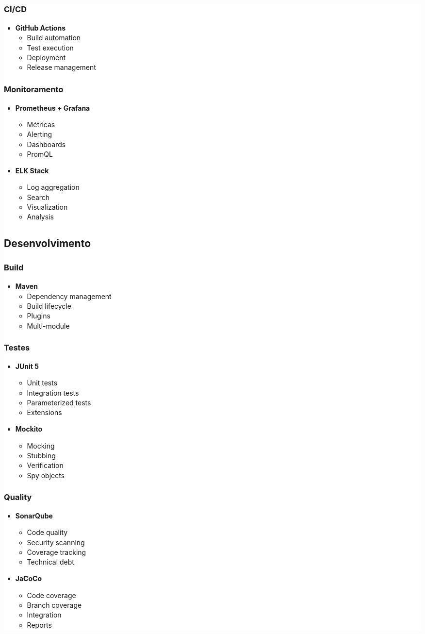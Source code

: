 ### CI/CD
- **GitHub Actions**
  - Build automation
  - Test execution
  - Deployment
  - Release management

### Monitoramento
- **Prometheus + Grafana**
  - Métricas
  - Alerting
  - Dashboards
  - PromQL

- **ELK Stack**
  - Log aggregation
  - Search
  - Visualization
  - Analysis

## Desenvolvimento

### Build
- **Maven**
  - Dependency management
  - Build lifecycle
  - Plugins
  - Multi-module

### Testes
- **JUnit 5**
  - Unit tests
  - Integration tests
  - Parameterized tests
  - Extensions

- **Mockito**
  - Mocking
  - Stubbing
  - Verification
  - Spy objects

### Quality
- **SonarQube**
  - Code quality
  - Security scanning
  - Coverage tracking
  - Technical debt

- **JaCoCo**
  - Code coverage
  - Branch coverage
  - Integration
  - Reports
